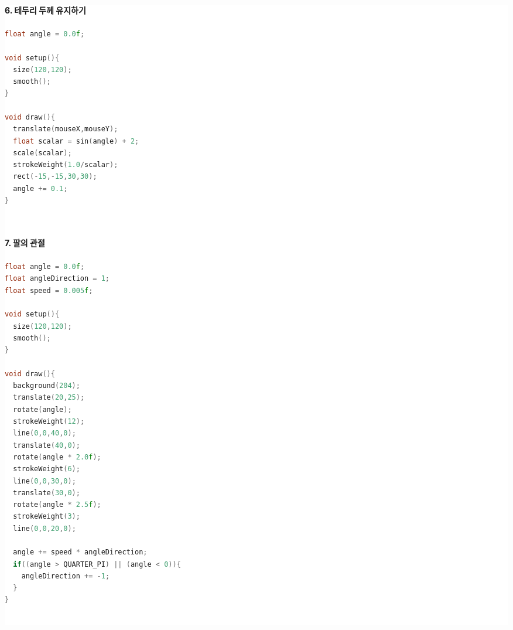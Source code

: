 #### **6. 테두리 두께 유지하기**

```c
float angle = 0.0f;

void setup(){
  size(120,120);
  smooth();
}

void draw(){
  translate(mouseX,mouseY);
  float scalar = sin(angle) + 2;
  scale(scalar);
  strokeWeight(1.0/scalar);
  rect(-15,-15,30,30);
  angle += 0.1;
}

```
<br/>

#### **7. 팔의 관절**

```c
float angle = 0.0f;
float angleDirection = 1;
float speed = 0.005f;

void setup(){
  size(120,120);
  smooth();
}

void draw(){
  background(204);
  translate(20,25);
  rotate(angle);
  strokeWeight(12);
  line(0,0,40,0);
  translate(40,0);
  rotate(angle * 2.0f);
  strokeWeight(6);
  line(0,0,30,0);
  translate(30,0);
  rotate(angle * 2.5f);
  strokeWeight(3);
  line(0,0,20,0);

  angle += speed * angleDirection;
  if((angle > QUARTER_PI) || (angle < 0)){
    angleDirection += -1;
  }
}
```
<br/>